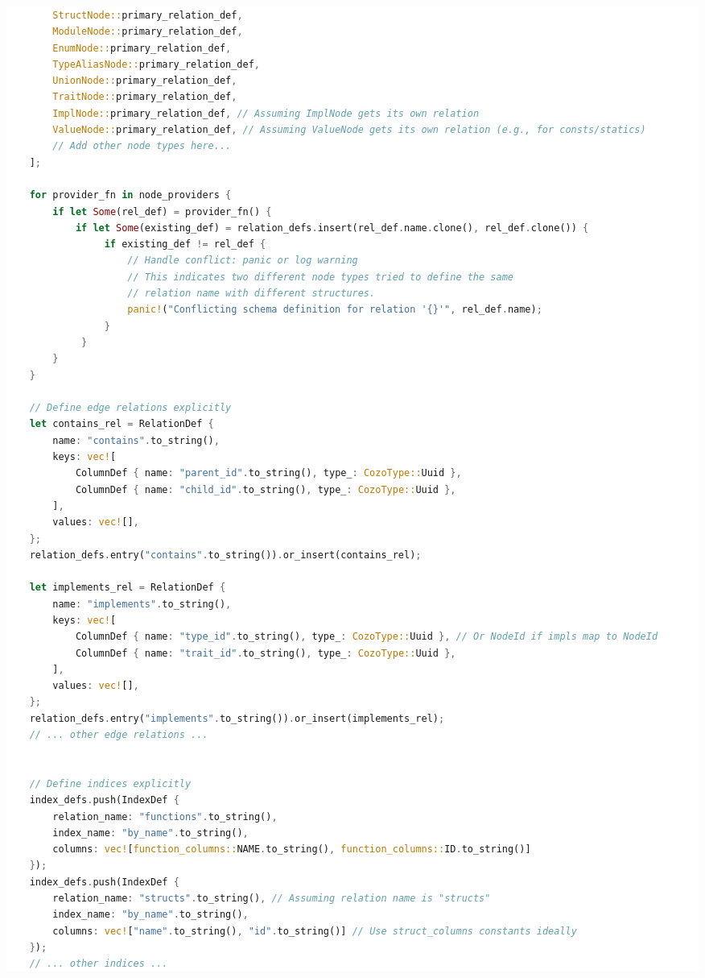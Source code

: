 ```rust
        StructNode::primary_relation_def,
        ModuleNode::primary_relation_def,
        EnumNode::primary_relation_def,
        TypeAliasNode::primary_relation_def,
        UnionNode::primary_relation_def,
        TraitNode::primary_relation_def,
        ImplNode::primary_relation_def, // Assuming ImplNode gets its own relation
        ValueNode::primary_relation_def, // Assuming ValueNode gets its own relation (e.g., for consts/statics)
        // Add other node types here...
    ];

    for provider_fn in node_providers {
        if let Some(rel_def) = provider_fn() {
            if let Some(existing_def) = relation_defs.insert(rel_def.name.clone(), rel_def.clone()) {
                 if existing_def != rel_def {
                     // Handle conflict: panic or log warning
                     // This indicates two different node types tried to define the same
                     // relation name with different structures.
                     panic!("Conflicting schema definition for relation '{}'", rel_def.name);
                 }
             }
        }
    }

    // Define edge relations explicitly
    let contains_rel = RelationDef {
        name: "contains".to_string(),
        keys: vec![
            ColumnDef { name: "parent_id".to_string(), type_: CozoType::Uuid },
            ColumnDef { name: "child_id".to_string(), type_: CozoType::Uuid },
        ],
        values: vec![],
    };
    relation_defs.entry("contains".to_string()).or_insert(contains_rel);

    let implements_rel = RelationDef {
        name: "implements".to_string(),
        keys: vec![
            ColumnDef { name: "type_id".to_string(), type_: CozoType::Uuid }, // Or NodeId if impls map to NodeId
            ColumnDef { name: "trait_id".to_string(), type_: CozoType::Uuid },
        ],
        values: vec![],
    };
    relation_defs.entry("implements".to_string()).or_insert(implements_rel);
    // ... other edge relations ...


    // Define indices explicitly
    index_defs.push(IndexDef {
        relation_name: "functions".to_string(),
        index_name: "by_name".to_string(),
        columns: vec![function_columns::NAME.to_string(), function_columns::ID.to_string()]
    });
    index_defs.push(IndexDef {
        relation_name: "structs".to_string(), // Assuming relation name is "structs"
        index_name: "by_name".to_string(),
        columns: vec!["name".to_string(), "id".to_string()] // Use struct_columns constants ideally
    });
    // ... other indices ...

```